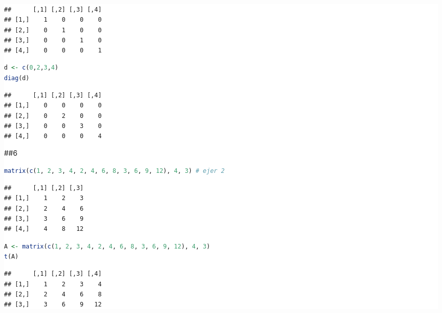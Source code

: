     ##      [,1] [,2] [,3] [,4]
    ## [1,]    1    0    0    0
    ## [2,]    0    1    0    0
    ## [3,]    0    0    1    0
    ## [4,]    0    0    0    1

``` r
d <- c(0,2,3,4)
diag(d)
```

    ##      [,1] [,2] [,3] [,4]
    ## [1,]    0    0    0    0
    ## [2,]    0    2    0    0
    ## [3,]    0    0    3    0
    ## [4,]    0    0    0    4

##6

``` r
matrix(c(1, 2, 3, 4, 2, 4, 6, 8, 3, 6, 9, 12), 4, 3) # ejer 2
```

    ##      [,1] [,2] [,3]
    ## [1,]    1    2    3
    ## [2,]    2    4    6
    ## [3,]    3    6    9
    ## [4,]    4    8   12

``` r
A <- matrix(c(1, 2, 3, 4, 2, 4, 6, 8, 3, 6, 9, 12), 4, 3)
t(A)
```

    ##      [,1] [,2] [,3] [,4]
    ## [1,]    1    2    3    4
    ## [2,]    2    4    6    8
    ## [3,]    3    6    9   12
